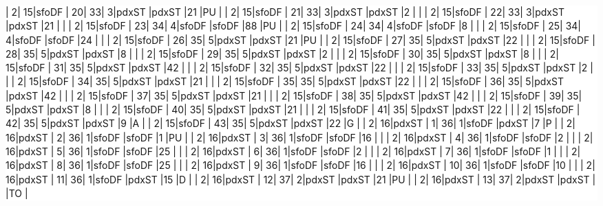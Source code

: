 |      2|    15|sfoDF     |    20|       33|        3|pdxST     |pdxST   |21      |PU      |
|      2|    15|sfoDF     |    21|       33|        3|pdxST     |pdxST   |2       |        |
|      2|    15|sfoDF     |    22|       33|        3|pdxST     |pdxST   |21      |        |
|      2|    15|sfoDF     |    23|       34|        4|sfoDF     |sfoDF   |88      |PU      |
|      2|    15|sfoDF     |    24|       34|        4|sfoDF     |sfoDF   |8       |        |
|      2|    15|sfoDF     |    25|       34|        4|sfoDF     |sfoDF   |24      |        |
|      2|    15|sfoDF     |    26|       35|        5|pdxST     |pdxST   |21      |PU      |
|      2|    15|sfoDF     |    27|       35|        5|pdxST     |pdxST   |22      |        |
|      2|    15|sfoDF     |    28|       35|        5|pdxST     |pdxST   |8       |        |
|      2|    15|sfoDF     |    29|       35|        5|pdxST     |pdxST   |2       |        |
|      2|    15|sfoDF     |    30|       35|        5|pdxST     |pdxST   |8       |        |
|      2|    15|sfoDF     |    31|       35|        5|pdxST     |pdxST   |42      |        |
|      2|    15|sfoDF     |    32|       35|        5|pdxST     |pdxST   |22      |        |
|      2|    15|sfoDF     |    33|       35|        5|pdxST     |pdxST   |2       |        |
|      2|    15|sfoDF     |    34|       35|        5|pdxST     |pdxST   |21      |        |
|      2|    15|sfoDF     |    35|       35|        5|pdxST     |pdxST   |22      |        |
|      2|    15|sfoDF     |    36|       35|        5|pdxST     |pdxST   |42      |        |
|      2|    15|sfoDF     |    37|       35|        5|pdxST     |pdxST   |21      |        |
|      2|    15|sfoDF     |    38|       35|        5|pdxST     |pdxST   |42      |        |
|      2|    15|sfoDF     |    39|       35|        5|pdxST     |pdxST   |8       |        |
|      2|    15|sfoDF     |    40|       35|        5|pdxST     |pdxST   |21      |        |
|      2|    15|sfoDF     |    41|       35|        5|pdxST     |pdxST   |22      |        |
|      2|    15|sfoDF     |    42|       35|        5|pdxST     |pdxST   |9       |A       |
|      2|    15|sfoDF     |    43|       35|        5|pdxST     |pdxST   |22      |G       |
|      2|    16|pdxST     |     1|       36|        1|sfoDF     |pdxST   |7       |P       |
|      2|    16|pdxST     |     2|       36|        1|sfoDF     |sfoDF   |1       |PU      |
|      2|    16|pdxST     |     3|       36|        1|sfoDF     |sfoDF   |16      |        |
|      2|    16|pdxST     |     4|       36|        1|sfoDF     |sfoDF   |2       |        |
|      2|    16|pdxST     |     5|       36|        1|sfoDF     |sfoDF   |25      |        |
|      2|    16|pdxST     |     6|       36|        1|sfoDF     |sfoDF   |2       |        |
|      2|    16|pdxST     |     7|       36|        1|sfoDF     |sfoDF   |1       |        |
|      2|    16|pdxST     |     8|       36|        1|sfoDF     |sfoDF   |25      |        |
|      2|    16|pdxST     |     9|       36|        1|sfoDF     |sfoDF   |16      |        |
|      2|    16|pdxST     |    10|       36|        1|sfoDF     |sfoDF   |10      |        |
|      2|    16|pdxST     |    11|       36|        1|sfoDF     |pdxST   |15      |D       |
|      2|    16|pdxST     |    12|       37|        2|pdxST     |pdxST   |21      |PU      |
|      2|    16|pdxST     |    13|       37|        2|pdxST     |pdxST   |        |TO      |